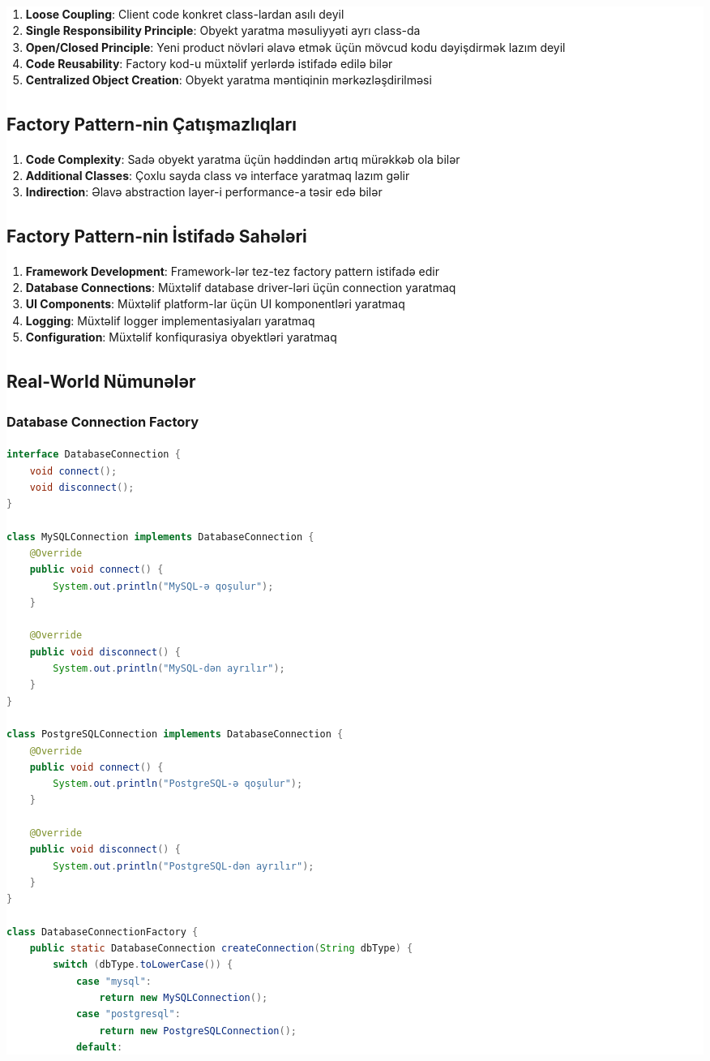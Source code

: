 1. **Loose Coupling**: Client code konkret class-lardan asılı deyil
2. **Single Responsibility Principle**: Obyekt yaratma məsuliyyəti ayrı class-da
3. **Open/Closed Principle**: Yeni product növləri əlavə etmək üçün mövcud kodu dəyişdirmək lazım deyil
4. **Code Reusability**: Factory kod-u müxtəlif yerlərdə istifadə edilə bilər
5. **Centralized Object Creation**: Obyekt yaratma məntiqinin mərkəzləşdirilməsi

## Factory Pattern-nin Çatışmazlıqları

1. **Code Complexity**: Sadə obyekt yaratma üçün həddindən artıq mürəkkəb ola bilər
2. **Additional Classes**: Çoxlu sayda class və interface yaratmaq lazım gəlir
3. **Indirection**: Əlavə abstraction layer-i performance-a təsir edə bilər

## Factory Pattern-nin İstifadə Sahələri

1. **Framework Development**: Framework-lər tez-tez factory pattern istifadə edir
2. **Database Connections**: Müxtəlif database driver-ləri üçün connection yaratmaq
3. **UI Components**: Müxtəlif platform-lar üçün UI komponentləri yaratmaq
4. **Logging**: Müxtəlif logger implementasiyaları yaratmaq
5. **Configuration**: Müxtəlif konfiqurasiya obyektləri yaratmaq

## Real-World Nümunələr

### Database Connection Factory

```java
interface DatabaseConnection {
    void connect();
    void disconnect();
}

class MySQLConnection implements DatabaseConnection {
    @Override
    public void connect() {
        System.out.println("MySQL-ə qoşulur");
    }
    
    @Override
    public void disconnect() {
        System.out.println("MySQL-dən ayrılır");
    }
}

class PostgreSQLConnection implements DatabaseConnection {
    @Override
    public void connect() {
        System.out.println("PostgreSQL-ə qoşulur");
    }
    
    @Override
    public void disconnect() {
        System.out.println("PostgreSQL-dən ayrılır");
    }
}

class DatabaseConnectionFactory {
    public static DatabaseConnection createConnection(String dbType) {
        switch (dbType.toLowerCase()) {
            case "mysql":
                return new MySQLConnection();
            case "postgresql":
                return new PostgreSQLConnection();
            default:
```